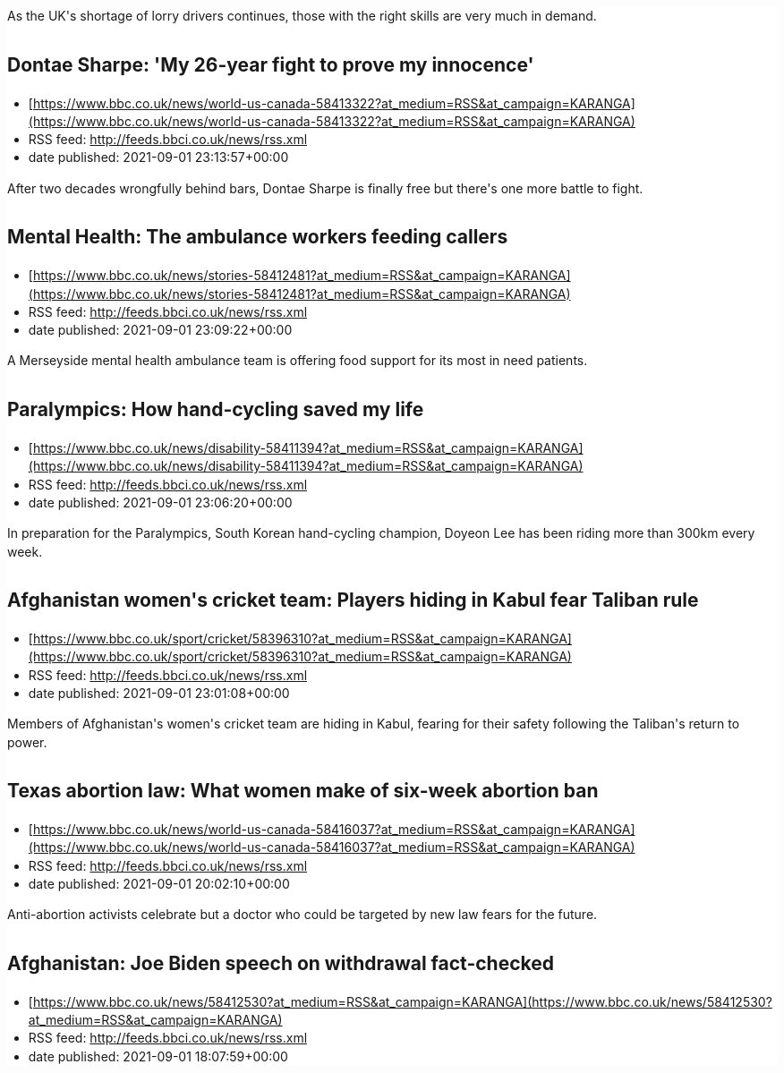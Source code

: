 As the UK's shortage of lorry drivers continues, those with the right skills are very much in demand.

## Dontae Sharpe: 'My 26-year fight to prove my innocence'
 - [https://www.bbc.co.uk/news/world-us-canada-58413322?at_medium=RSS&at_campaign=KARANGA](https://www.bbc.co.uk/news/world-us-canada-58413322?at_medium=RSS&at_campaign=KARANGA)
 - RSS feed: http://feeds.bbci.co.uk/news/rss.xml
 - date published: 2021-09-01 23:13:57+00:00

After two decades wrongfully behind bars, Dontae Sharpe is finally free but there's one more battle to fight.

## Mental Health: The ambulance workers feeding callers
 - [https://www.bbc.co.uk/news/stories-58412481?at_medium=RSS&at_campaign=KARANGA](https://www.bbc.co.uk/news/stories-58412481?at_medium=RSS&at_campaign=KARANGA)
 - RSS feed: http://feeds.bbci.co.uk/news/rss.xml
 - date published: 2021-09-01 23:09:22+00:00

A Merseyside mental health ambulance team is offering food support for its most in need patients.

## Paralympics: How hand-cycling saved my life
 - [https://www.bbc.co.uk/news/disability-58411394?at_medium=RSS&at_campaign=KARANGA](https://www.bbc.co.uk/news/disability-58411394?at_medium=RSS&at_campaign=KARANGA)
 - RSS feed: http://feeds.bbci.co.uk/news/rss.xml
 - date published: 2021-09-01 23:06:20+00:00

In preparation for the Paralympics, South Korean hand-cycling champion, Doyeon Lee has been riding more than 300km every week.

## Afghanistan women's cricket team: Players hiding in Kabul fear Taliban rule
 - [https://www.bbc.co.uk/sport/cricket/58396310?at_medium=RSS&at_campaign=KARANGA](https://www.bbc.co.uk/sport/cricket/58396310?at_medium=RSS&at_campaign=KARANGA)
 - RSS feed: http://feeds.bbci.co.uk/news/rss.xml
 - date published: 2021-09-01 23:01:08+00:00

Members of Afghanistan's women's cricket team are hiding in Kabul, fearing for their safety following the Taliban's return to power.

## Texas abortion law: What women make of six-week abortion ban
 - [https://www.bbc.co.uk/news/world-us-canada-58416037?at_medium=RSS&at_campaign=KARANGA](https://www.bbc.co.uk/news/world-us-canada-58416037?at_medium=RSS&at_campaign=KARANGA)
 - RSS feed: http://feeds.bbci.co.uk/news/rss.xml
 - date published: 2021-09-01 20:02:10+00:00

Anti-abortion activists celebrate but a doctor who could be targeted by new law fears for the future.

## Afghanistan: Joe Biden speech on withdrawal fact-checked
 - [https://www.bbc.co.uk/news/58412530?at_medium=RSS&at_campaign=KARANGA](https://www.bbc.co.uk/news/58412530?at_medium=RSS&at_campaign=KARANGA)
 - RSS feed: http://feeds.bbci.co.uk/news/rss.xml
 - date published: 2021-09-01 18:07:59+00:00

